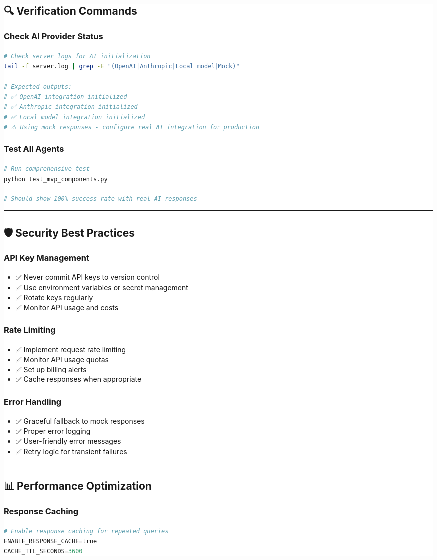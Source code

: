 
## 🔍 **Verification Commands**

### **Check AI Provider Status**
```bash
# Check server logs for AI initialization
tail -f server.log | grep -E "(OpenAI|Anthropic|Local model|Mock)"

# Expected outputs:
# ✅ OpenAI integration initialized
# ✅ Anthropic integration initialized  
# ✅ Local model integration initialized
# ⚠️ Using mock responses - configure real AI integration for production
```

### **Test All Agents**
```bash
# Run comprehensive test
python test_mvp_components.py

# Should show 100% success rate with real AI responses
```

---

## 🛡️ **Security Best Practices**

### **API Key Management**
- ✅ Never commit API keys to version control
- ✅ Use environment variables or secret management
- ✅ Rotate keys regularly
- ✅ Monitor API usage and costs

### **Rate Limiting**
- ✅ Implement request rate limiting
- ✅ Monitor API usage quotas
- ✅ Set up billing alerts
- ✅ Cache responses when appropriate

### **Error Handling**
- ✅ Graceful fallback to mock responses
- ✅ Proper error logging
- ✅ User-friendly error messages
- ✅ Retry logic for transient failures

---

## 📊 **Performance Optimization**

### **Response Caching**
```python
# Enable response caching for repeated queries
ENABLE_RESPONSE_CACHE=true
CACHE_TTL_SECONDS=3600
```
